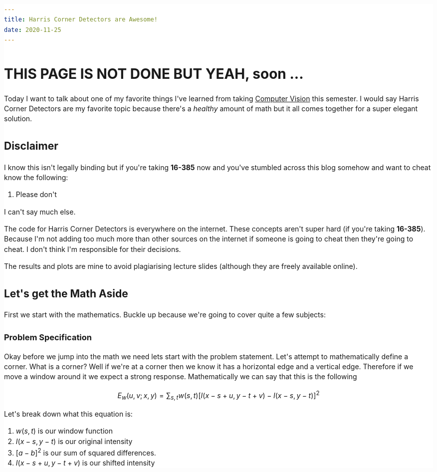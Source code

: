 ```yaml
---
title: Harris Corner Detectors are Awesome!
date: 2020-11-25
---
```


# THIS PAGE IS NOT DONE BUT YEAH, soon ...

Today I want to talk about one of my favorite things I've learned from taking
[Computer Vision](http://16385.courses.cs.cmu.edu/fall2020/) this semester. I
would say Harris Corner Detectors are my favorite topic because there's a
*healthy* amount of math but it all comes together for a super elegant solution.

## Disclaimer

I know this isn't legally binding but if you're taking **16-385** now and you've
stumbled across this blog somehow and want to cheat know the following:

1. Please don't

I can't say much else. 

The code for Harris Corner Detectors is everywhere on the internet. These
concepts aren't super hard (if you're taking **16-385**). Because I'm not adding
too much more than other sources on the internet if someone is going to cheat
then they're going to cheat. I don't think I'm responsible for their decisions. 

The results and plots are mine to avoid plagiarising lecture slides (although
they are freely available online).

## Let's get the Math Aside

First we start with the mathematics. Buckle up because we're going to cover
quite a few subjects: 

### Problem Specification

Okay before we jump into the math we need lets start with the problem statement.
Let's attempt to mathematically define a corner. What is a corner? Well if we're
at a corner then we know it has a horizontal edge and a vertical edge. Therefore
if we move a window around it we expect a strong response. Mathematically we can
say that this is the following 

$$
E_w(u,v;x,y) = \sum_{s,t} w(s,t)[I(x-s+u,y-t+v) -I(x-s,y-t)]^2
$$

Let's break down what this equation is:

1. $w(s,t)$ is our window function
2. $I(x-s,y-t)$ is our original intensity
3. $[a-b]^2$ is our sum of squared differences. 
4. $I(x-s+u,y-t+v)$ is our shifted intensity
